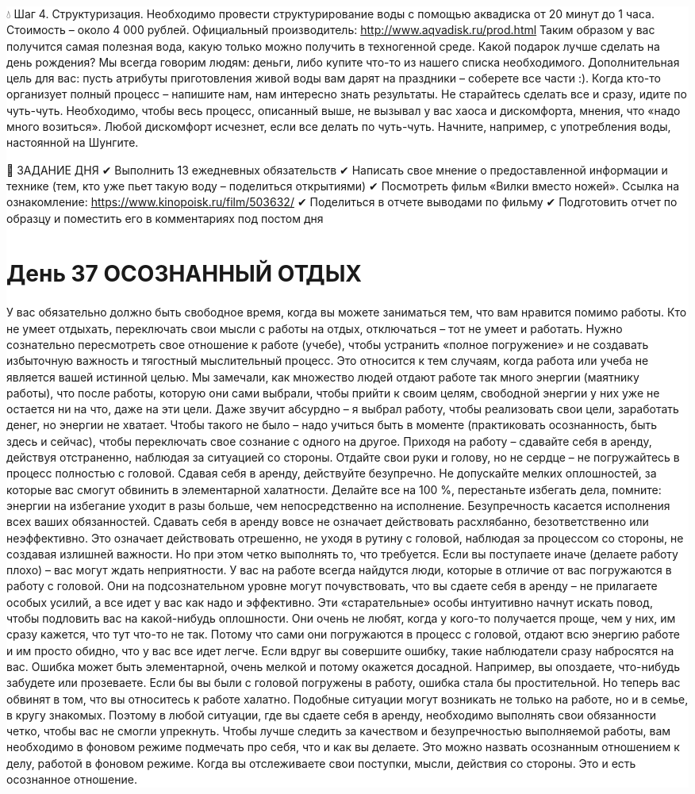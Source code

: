 💧 Шаг 4. Структуризация.
Необходимо провести структурирование воды с помощью аквадиска от 20 минут до 1 часа.
Стоимость – около 4 000 рублей.
Официальный производитель: http://www.aqvadisk.ru/prod.html
Таким образом у вас получится самая полезная вода, какую только можно получить в техногенной среде.
Какой подарок лучше сделать на день рождения? Мы всегда говорим людям: деньги, либо купите что-то из нашего списка необходимого. Дополнительная цель для вас: пусть атрибуты приготовления живой воды вам дарят на праздники – соберете все части :).
Когда кто-то организует полный процесс – напишите нам, нам интересно знать результаты. Не старайтесь сделать все и сразу, идите по чуть-чуть. Необходимо, чтобы весь процесс, описанный выше, не вызывал у вас хаоса и дискомфорта, мнения, что «надо много возиться». Любой дискомфорт исчезнет, если все делать по чуть-чуть. Начните, например, с употребления воды, настоянной на Шунгите.

📝 ЗАДАНИЕ ДНЯ
✔ Выполнить 13 ежедневных обязательств
✔ Написать свое мнение о предоставленной информации и технике (тем, кто уже пьет такую воду – поделиться открытиями)
✔ Посмотреть фильм «Вилки вместо ножей». Ссылка на ознакомление: https://www.kinopoisk.ru/film/503632/
✔ Поделиться в отчете выводами по фильму
✔ Подготовить отчет по образцу и поместить его в комментариях под постом дня






# День 37 ОСОЗНАННЫЙ ОТДЫХ
У вас обязательно должно быть свободное время, когда вы можете заниматься тем, что вам нравится помимо работы. Кто не умеет отдыхать, переключать свои мысли с работы на отдых, отключаться – тот не умеет и работать.
Нужно сознательно пересмотреть свое отношение к работе (учебе), чтобы устранить «полное погружение» и не создавать избыточную важность и тягостный мыслительный процесс. Это относится к тем случаям, когда работа или учеба не является вашей истинной целью. Мы замечали, как множество людей отдают работе так много энергии (маятнику работы), что после работы, которую они сами выбрали, чтобы прийти к своим целям, свободной энергии у них уже не остается ни на что, даже на эти цели. Даже звучит абсурдно – я выбрал работу, чтобы реализовать свои цели, заработать денег, но энергии не хватает. Чтобы такого не было – надо учиться быть в моменте (практиковать осознанность, быть здесь и сейчас), чтобы переключать свое сознание с одного на другое.
Приходя на работу – сдавайте себя в аренду, действуя отстраненно, наблюдая за ситуацией со стороны. Отдайте свои руки и голову, но не сердце – не погружайтесь в процесс полностью с головой. Сдавая себя в аренду, действуйте безупречно. Не допускайте мелких оплошностей, за которые вас смогут обвинить в элементарной халатности. Делайте все на 100 %, перестаньте избегать дела, помните: энергии на избегание уходит в разы больше, чем непосредственно на исполнение. Безупречность касается исполнения всех ваших обязанностей. Сдавать себя в аренду вовсе не означает действовать расхлябанно, безответственно или неэффективно. Это означает действовать отрешенно, не уходя в рутину с головой, наблюдая за процессом со стороны, не создавая излишней важности. Но при этом четко выполнять то, что требуется.
Если вы поступаете иначе (делаете работу плохо) – вас могут ждать неприятности. У вас на работе всегда найдутся люди, которые в отличие от вас погружаются в работу с головой. Они на подсознательном уровне могут почувствовать, что вы сдаете себя в аренду – не прилагаете особых усилий, а все идет у вас как надо и эффективно. Эти «старательные» особы интуитивно начнут искать повод, чтобы подловить вас на какой-нибудь оплошности. Они очень не любят, когда у кого-то получается проще, чем у них, им сразу кажется, что тут что-то не так. Потому что сами они погружаются в процесс с головой, отдают всю энергию работе и им просто обидно, что у вас все идет легче. Если вдруг вы совершите ошибку, такие наблюдатели сразу набросятся на вас. Ошибка может быть элементарной, очень мелкой и потому окажется досадной. Например, вы опоздаете, что-нибудь забудете или прозеваете. Если бы вы были с головой погружены в работу, ошибка стала бы простительной. Но теперь вас обвинят в том, что вы относитесь к работе халатно. Подобные ситуации могут возникать не только на работе, но и в семье, в кругу знакомых. Поэтому в любой ситуации, где вы сдаете себя в аренду, необходимо выполнять свои обязанности четко, чтобы вас не смогли упрекнуть. Чтобы лучше следить за качеством и безупречностью выполняемой работы, вам необходимо в фоновом режиме подмечать про себя, что и как вы делаете. Это можно назвать осознанным отношением к делу, работой в фоновом режиме. Когда вы отслеживаете свои поступки, мысли, действия со стороны. Это и есть осознанное отношение.